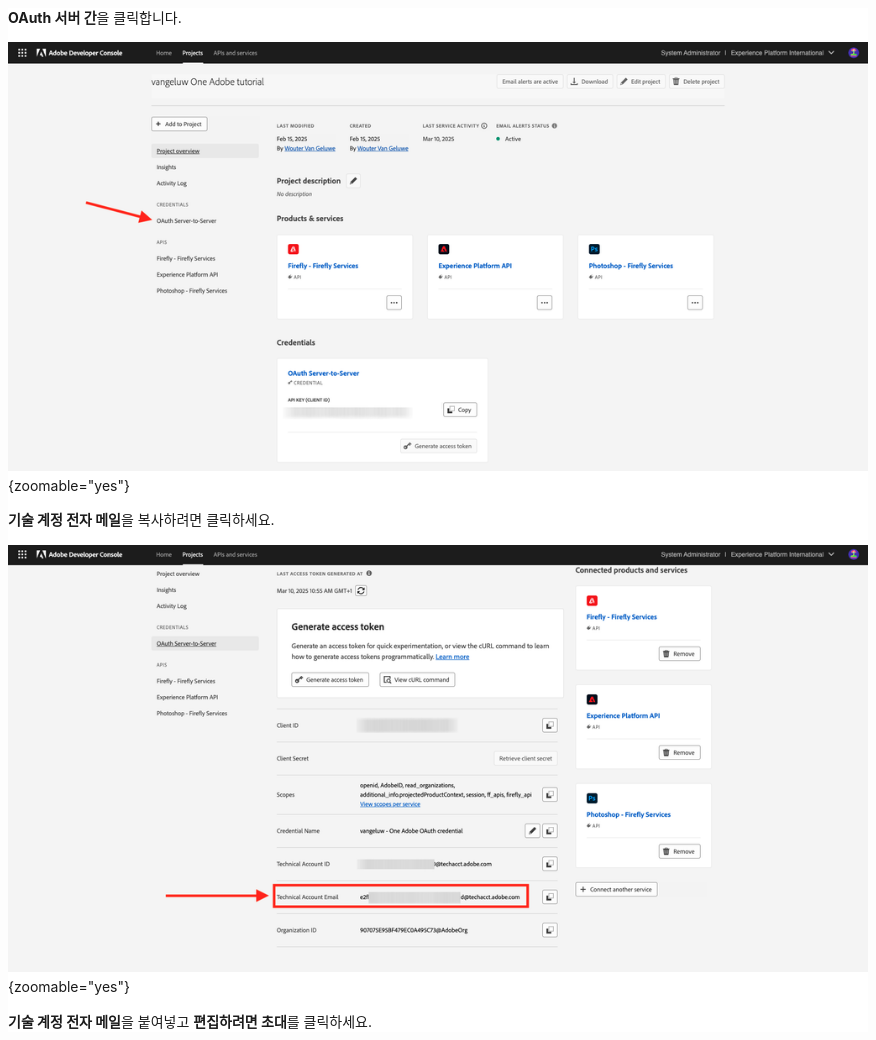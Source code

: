 **OAuth 서버 간**&#x200B;을 클릭합니다.

![Firefly 사용자 지정 모델](./images/ffcm25.png){zoomable="yes"}

**기술 계정 전자 메일**&#x200B;을 복사하려면 클릭하세요.

![Firefly 사용자 지정 모델](./images/ffcm23.png){zoomable="yes"}

**기술 계정 전자 메일**&#x200B;을 붙여넣고 **편집하려면 초대**&#x200B;를 클릭하세요.
